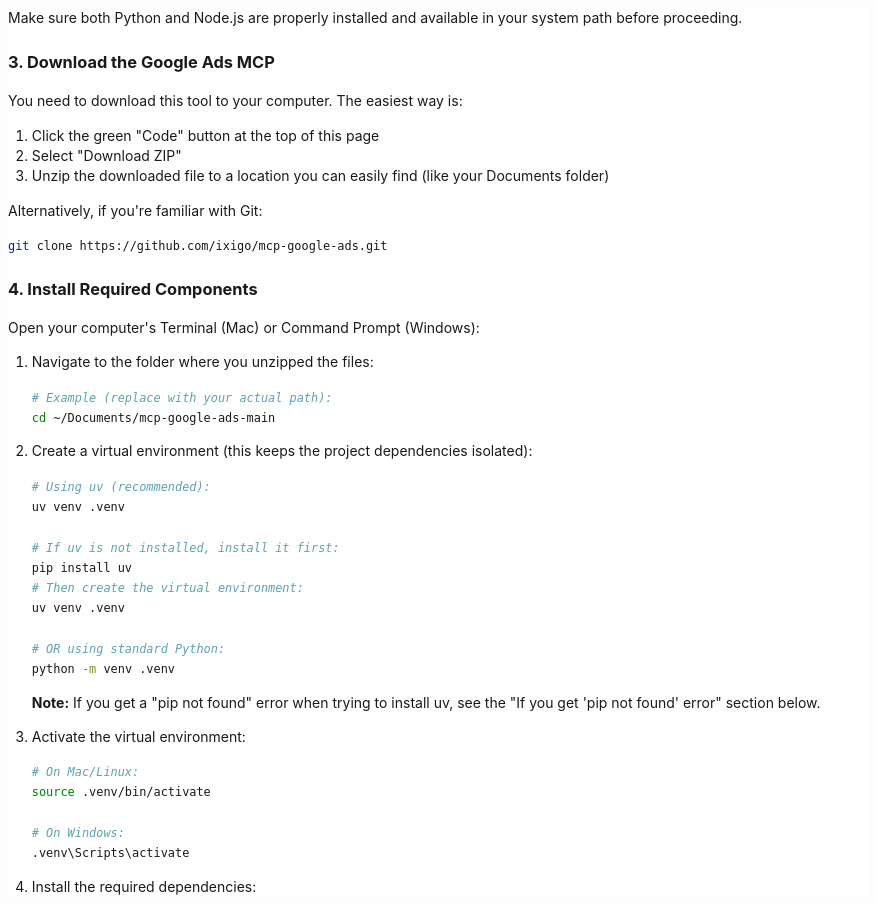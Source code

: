 Make sure both Python and Node.js are properly installed and available in your system path before proceeding.

### 3. Download the Google Ads MCP 

You need to download this tool to your computer. The easiest way is:

1. Click the green "Code" button at the top of this page
2. Select "Download ZIP"
3. Unzip the downloaded file to a location you can easily find (like your Documents folder)

Alternatively, if you're familiar with Git:

```bash
git clone https://github.com/ixigo/mcp-google-ads.git
```

### 4. Install Required Components

Open your computer's Terminal (Mac) or Command Prompt (Windows):

1. Navigate to the folder where you unzipped the files:

   ```bash
   # Example (replace with your actual path):
   cd ~/Documents/mcp-google-ads-main
   ```

2. Create a virtual environment (this keeps the project dependencies isolated):

   ```bash
   # Using uv (recommended):
   uv venv .venv
   
   # If uv is not installed, install it first:
   pip install uv
   # Then create the virtual environment:
   uv venv .venv

   # OR using standard Python:
   python -m venv .venv
   ```

   **Note:** If you get a "pip not found" error when trying to install uv, see the "If you get 'pip not found' error" section below.

3. Activate the virtual environment:

   ```bash
   # On Mac/Linux:
   source .venv/bin/activate
   
   # On Windows:
   .venv\Scripts\activate
   ```

4. Install the required dependencies:
